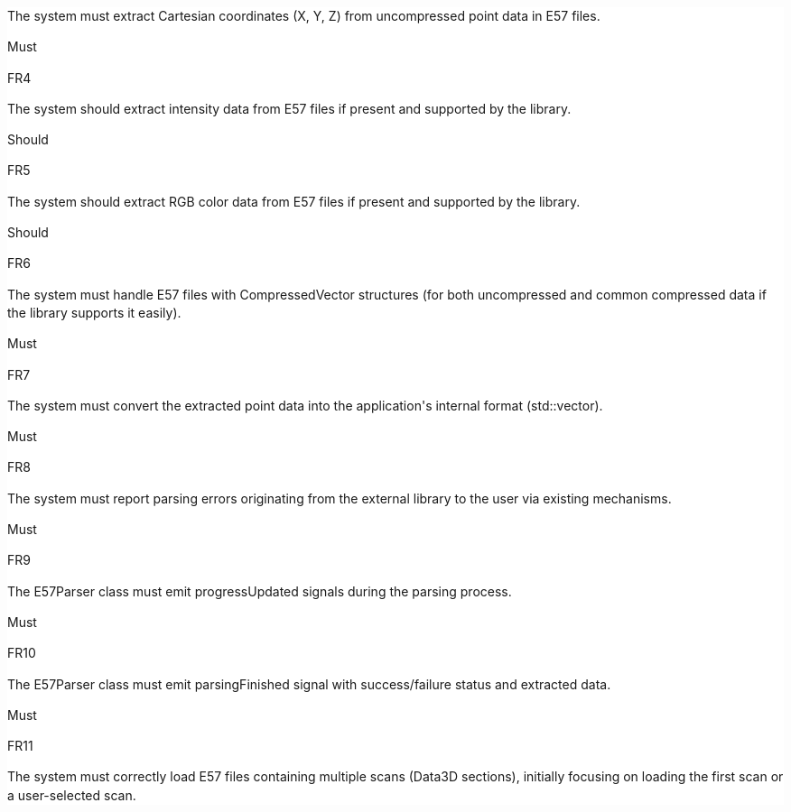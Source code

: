 
The system must extract Cartesian coordinates (X, Y, Z) from uncompressed point data in E57 files.
	

Must

FR4
	

The system should extract intensity data from E57 files if present and supported by the library.
	

Should

FR5
	

The system should extract RGB color data from E57 files if present and supported by the library.
	

Should

FR6
	

The system must handle E57 files with CompressedVector structures (for both uncompressed and common compressed data if the library supports it easily).
	

Must

FR7
	

The system must convert the extracted point data into the application's internal format (std::vector<float>).
	

Must

FR8
	

The system must report parsing errors originating from the external library to the user via existing mechanisms.
	

Must

FR9
	

The E57Parser class must emit progressUpdated signals during the parsing process.
	

Must

FR10
	

The E57Parser class must emit parsingFinished signal with success/failure status and extracted data.
	

Must

FR11
	

The system must correctly load E57 files containing multiple scans (Data3D sections), initially focusing on loading the first scan or a user-selected scan.
	